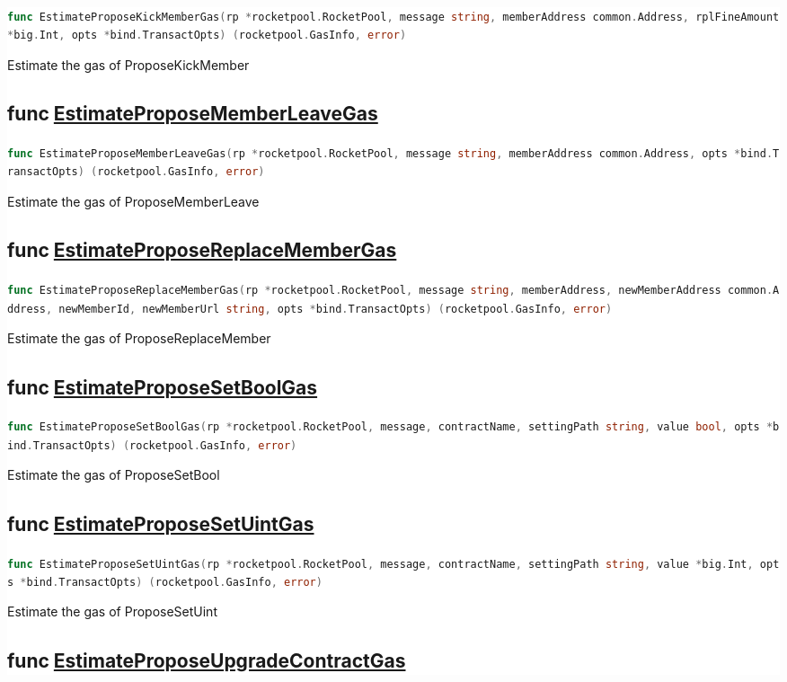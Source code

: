 ```go
func EstimateProposeKickMemberGas(rp *rocketpool.RocketPool, message string, memberAddress common.Address, rplFineAmount *big.Int, opts *bind.TransactOpts) (rocketpool.GasInfo, error)
```

Estimate the gas of ProposeKickMember

## func [EstimateProposeMemberLeaveGas](<https://github.com/rocket-pool/rocketpool-go/blob/release/dao/trustednode/proposals.go#L47>)

```go
func EstimateProposeMemberLeaveGas(rp *rocketpool.RocketPool, message string, memberAddress common.Address, opts *bind.TransactOpts) (rocketpool.GasInfo, error)
```

Estimate the gas of ProposeMemberLeave

## func [EstimateProposeReplaceMemberGas](<https://github.com/rocket-pool/rocketpool-go/blob/release/dao/trustednode/proposals.go#L75>)

```go
func EstimateProposeReplaceMemberGas(rp *rocketpool.RocketPool, message string, memberAddress, newMemberAddress common.Address, newMemberId, newMemberUrl string, opts *bind.TransactOpts) (rocketpool.GasInfo, error)
```

Estimate the gas of ProposeReplaceMember

## func [EstimateProposeSetBoolGas](<https://github.com/rocket-pool/rocketpool-go/blob/release/dao/trustednode/proposals.go#L133>)

```go
func EstimateProposeSetBoolGas(rp *rocketpool.RocketPool, message, contractName, settingPath string, value bool, opts *bind.TransactOpts) (rocketpool.GasInfo, error)
```

Estimate the gas of ProposeSetBool

## func [EstimateProposeSetUintGas](<https://github.com/rocket-pool/rocketpool-go/blob/release/dao/trustednode/proposals.go#L161>)

```go
func EstimateProposeSetUintGas(rp *rocketpool.RocketPool, message, contractName, settingPath string, value *big.Int, opts *bind.TransactOpts) (rocketpool.GasInfo, error)
```

Estimate the gas of ProposeSetUint

## func [EstimateProposeUpgradeContractGas](<https://github.com/rocket-pool/rocketpool-go/blob/release/dao/trustednode/proposals.go#L189>)

